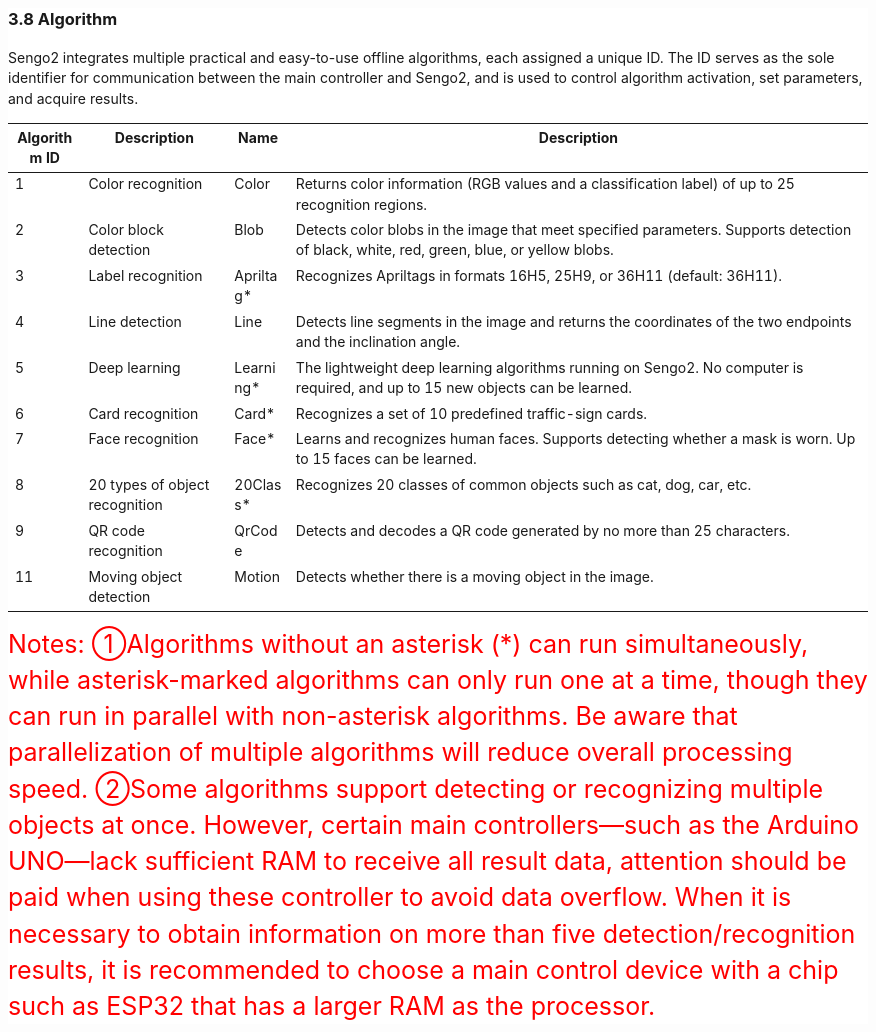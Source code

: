 

### 3.8 Algorithm

Sengo2 integrates multiple practical and easy-to-use offline algorithms, each assigned a unique ID. The ID serves as the sole identifier for communication between the main controller and Sengo2, and is used to control algorithm activation, set parameters, and acquire results.

| Algorithm  ID | Description                    | Name      | Description                                                  |
| ------------- | ------------------------------ | --------- | ------------------------------------------------------------ |
| 1             | Color recognition              | Color     | Returns color information (RGB values and a classification label) of up to 25  recognition regions. |
| 2             | Color block detection          | Blob      | Detects color blobs in the image that meet specified parameters. Supports detection of black, white, red, green, blue, or yellow blobs. |
| 3             | Label recognition              | Apriltag* | Recognizes Apriltags in formats 16H5, 25H9, or 36H11 (default: 36H11). |
| 4             | Line detection                 | Line      | Detects line segments in the image and returns the coordinates of the two endpoints and the inclination angle. |
| 5             | Deep learning                  | Learning* | The lightweight deep learning algorithms running on Sengo2. No computer is required, and up to 15 new objects can be learned. |
| 6             | Card recognition               | Card*     | Recognizes a set of 10 predefined traffic-sign cards.        |
| 7             | Face recognition               | Face*     | Learns and recognizes human faces. Supports detecting whether a mask is worn. Up to 15 faces can be learned. |
| 8             | 20 types of object recognition | 20Class*  | Recognizes 20 classes of common objects such as cat, dog, car, etc. |
| 9             | QR code recognition            | QrCode    | Detects and decodes a QR code generated by no more than 25 characters. |
| 11            | Moving object detection        | Motion    | Detects whether there is a moving object in the image.       |

<span style="color:red;font-size:25px">Notes: ①Algorithms without an asterisk (*) can run simultaneously, while asterisk-marked algorithms can only run one at a time, though they can run in parallel with non-asterisk algorithms. Be aware that parallelization of multiple algorithms will reduce overall processing speed. ②Some algorithms support detecting or recognizing multiple objects at once. However, certain main controllers—such as the Arduino UNO—lack sufficient RAM to receive all result data, attention should be paid when using these controller to avoid data overflow. When it is necessary to obtain information on more than five detection/recognition results, it is recommended to choose a main control device with a chip such as ESP32 that has a larger RAM as the processor.</span>

